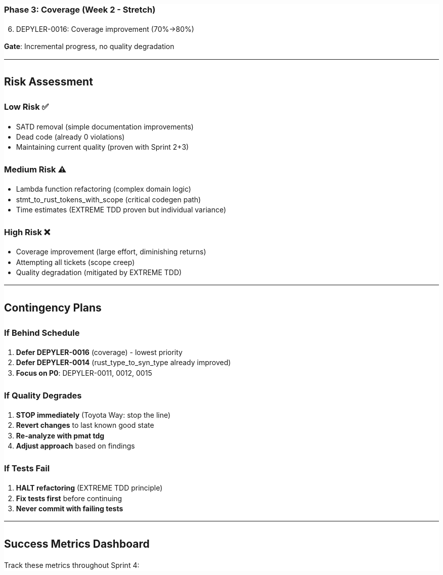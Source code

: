 ### Phase 3: Coverage (Week 2 - Stretch)
6. DEPYLER-0016: Coverage improvement (70%→80%)

**Gate**: Incremental progress, no quality degradation

---

## Risk Assessment

### Low Risk ✅
- SATD removal (simple documentation improvements)
- Dead code (already 0 violations)
- Maintaining current quality (proven with Sprint 2+3)

### Medium Risk ⚠️
- Lambda function refactoring (complex domain logic)
- stmt_to_rust_tokens_with_scope (critical codegen path)
- Time estimates (EXTREME TDD proven but individual variance)

### High Risk ❌
- Coverage improvement (large effort, diminishing returns)
- Attempting all tickets (scope creep)
- Quality degradation (mitigated by EXTREME TDD)

---

## Contingency Plans

### If Behind Schedule
1. **Defer DEPYLER-0016** (coverage) - lowest priority
2. **Defer DEPYLER-0014** (rust_type_to_syn_type already improved)
3. **Focus on P0**: DEPYLER-0011, 0012, 0015

### If Quality Degrades
1. **STOP immediately** (Toyota Way: stop the line)
2. **Revert changes** to last known good state
3. **Re-analyze with pmat tdg**
4. **Adjust approach** based on findings

### If Tests Fail
1. **HALT refactoring** (EXTREME TDD principle)
2. **Fix tests first** before continuing
3. **Never commit with failing tests**

---

## Success Metrics Dashboard

Track these metrics throughout Sprint 4:
